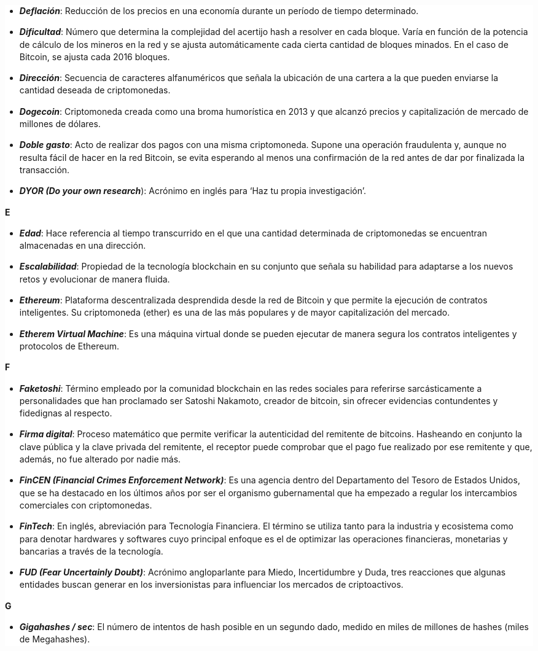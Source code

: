 - ***Deflación***: Reducción de los precios en una economía durante un período de tiempo determinado.

- ***Dificultad***: Número que determina la complejidad del acertijo hash a resolver en cada bloque. Varía en función de la potencia de cálculo de los mineros en la red y se ajusta automáticamente cada cierta cantidad de bloques minados. En el caso de Bitcoin, se ajusta cada 2016 bloques.

- ***Dirección***: Secuencia de caracteres alfanuméricos que señala la ubicación de una cartera a la que pueden enviarse la cantidad deseada de criptomonedas.

- ***Dogecoin***: Criptomoneda creada como una broma humorística en 2013 y que alcanzó precios y capitalización de mercado de millones de dólares.

- ***Doble gasto***: Acto de realizar dos pagos con una misma criptomoneda. Supone una operación fraudulenta y, aunque no resulta fácil de hacer en la red Bitcoin, se evita esperando al menos una confirmación de la red antes de dar por finalizada la transacción.

- ***DYOR (Do your own research***): Acrónimo en inglés para ‘Haz tu propia investigación’.

**E**

- ***Edad***: Hace referencia al tiempo transcurrido en el que una cantidad determinada de criptomonedas se encuentran almacenadas en una dirección.

- ***Escalabilidad***: Propiedad de la tecnología blockchain en su conjunto que señala su habilidad para adaptarse a los nuevos retos y evolucionar de manera fluida.

- ***Ethereum***: Plataforma descentralizada desprendida desde la red de Bitcoin y que permite la ejecución de contratos inteligentes. Su criptomoneda (ether) es una de las más populares y de mayor capitalización del mercado.

- ***Etherem Virtual Machine***: Es una máquina virtual donde se pueden ejecutar de manera segura los contratos inteligentes y protocolos de Ethereum.

**F**

- ***Faketoshi***: Término empleado por la comunidad blockchain en las redes sociales para referirse sarcásticamente a personalidades que han proclamado ser Satoshi Nakamoto, creador de bitcoin, sin ofrecer evidencias contundentes y fidedignas al respecto.

- ***Firma digital***: Proceso matemático que permite verificar la autenticidad del remitente de bitcoins. Hasheando en conjunto la clave pública y la clave privada del remitente, el receptor puede comprobar que el pago fue realizado por ese remitente y que, además, no fue alterado por nadie más.

- ***FinCEN (Financial Crimes Enforcement Network)***: Es una agencia dentro del Departamento del Tesoro de Estados Unidos, que se ha destacado en los últimos años por ser el organismo gubernamental que ha empezado a regular los intercambios comerciales con criptomonedas.

- ***FinTech***: En inglés, abreviación para Tecnología Financiera. El término se utiliza tanto para la industria y ecosistema como para denotar hardwares y softwares cuyo principal enfoque es el de optimizar las operaciones financieras, monetarias y bancarias a través de la tecnología.

- ***FUD (Fear Uncertainly Doubt)***: Acrónimo angloparlante para Miedo, Incertidumbre y Duda, tres reacciones que algunas entidades buscan generar en los inversionistas para influenciar los mercados de criptoactivos.

**G**

- ***Gigahashes / sec***: El número de intentos de hash posible en un segundo dado, medido en miles de millones de hashes (miles de Megahashes).
